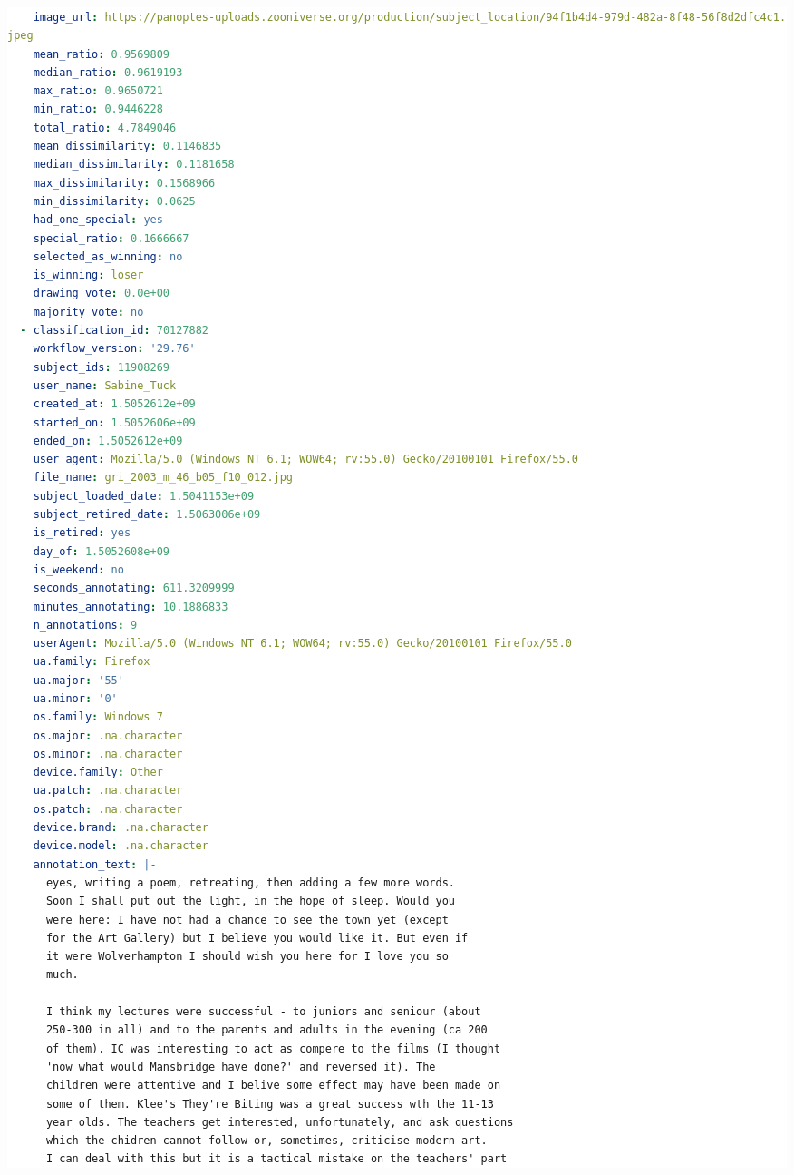 ```yaml
    image_url: https://panoptes-uploads.zooniverse.org/production/subject_location/94f1b4d4-979d-482a-8f48-56f8d2dfc4c1.jpeg
    mean_ratio: 0.9569809
    median_ratio: 0.9619193
    max_ratio: 0.9650721
    min_ratio: 0.9446228
    total_ratio: 4.7849046
    mean_dissimilarity: 0.1146835
    median_dissimilarity: 0.1181658
    max_dissimilarity: 0.1568966
    min_dissimilarity: 0.0625
    had_one_special: yes
    special_ratio: 0.1666667
    selected_as_winning: no
    is_winning: loser
    drawing_vote: 0.0e+00
    majority_vote: no
  - classification_id: 70127882
    workflow_version: '29.76'
    subject_ids: 11908269
    user_name: Sabine_Tuck
    created_at: 1.5052612e+09
    started_on: 1.5052606e+09
    ended_on: 1.5052612e+09
    user_agent: Mozilla/5.0 (Windows NT 6.1; WOW64; rv:55.0) Gecko/20100101 Firefox/55.0
    file_name: gri_2003_m_46_b05_f10_012.jpg
    subject_loaded_date: 1.5041153e+09
    subject_retired_date: 1.5063006e+09
    is_retired: yes
    day_of: 1.5052608e+09
    is_weekend: no
    seconds_annotating: 611.3209999
    minutes_annotating: 10.1886833
    n_annotations: 9
    userAgent: Mozilla/5.0 (Windows NT 6.1; WOW64; rv:55.0) Gecko/20100101 Firefox/55.0
    ua.family: Firefox
    ua.major: '55'
    ua.minor: '0'
    os.family: Windows 7
    os.major: .na.character
    os.minor: .na.character
    device.family: Other
    ua.patch: .na.character
    os.patch: .na.character
    device.brand: .na.character
    device.model: .na.character
    annotation_text: |-
      eyes, writing a poem, retreating, then adding a few more words.
      Soon I shall put out the light, in the hope of sleep. Would you
      were here: I have not had a chance to see the town yet (except
      for the Art Gallery) but I believe you would like it. But even if
      it were Wolverhampton I should wish you here for I love you so
      much.

      I think my lectures were successful - to juniors and seniour (about
      250-300 in all) and to the parents and adults in the evening (ca 200
      of them). IC was interesting to act as compere to the films (I thought
      'now what would Mansbridge have done?' and reversed it). The
      children were attentive and I belive some effect may have been made on
      some of them. Klee's They're Biting was a great success wth the 11-13
      year olds. The teachers get interested, unfortunately, and ask questions
      which the chidren cannot follow or, sometimes, criticise modern art.
      I can deal with this but it is a tactical mistake on the teachers' part
```